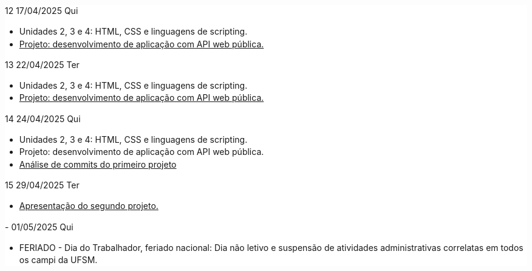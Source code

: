 <tr>
<td align="right">12</td>
<td>17/04/2025</td>
<td>Qui</td>
<td><ul>
<li>Unidades 2, 3 e 4: HTML, CSS e linguagens de scripting.</li>
<li><a href="https://liascript.github.io/course/?https://raw.githubusercontent.com/AndreaInfUFSM/elc1090-2025a/master/classes/11/README.md">Projeto: desenvolvimento de aplicação com API web pública.</a></li>
</ul></td>
</tr>

<tr>
<td align="right">13</td>
<td>22/04/2025</td>
<td>Ter</td>
<td><ul>
<li>Unidades 2, 3 e 4: HTML, CSS e linguagens de scripting.</li>
<li><a href="https://liascript.github.io/course/?https://raw.githubusercontent.com/AndreaInfUFSM/elc1090-2025a/master/classes/11/README.md">Projeto: desenvolvimento de aplicação com API web pública.</a></li>
</ul></td>
</tr>

<tr>
<td align="right">14</td>
<td>24/04/2025</td>
<td>Qui</td>
<td><ul>
<li>Unidades 2, 3 e 4: HTML, CSS e linguagens de scripting.</li>
<li>Projeto: desenvolvimento de aplicação com API web pública.</li>
<li><a href="https://github.com/elc1090/commits-project1-2025a/">Análise de commits do primeiro projeto</a></li>
</ul></td>
</tr>

<tr>
<td align="right">15</td>
<td>29/04/2025</td>
<td>Ter</td>
<td><ul>
<li><a href="https://liascript.github.io/course/?https://raw.githubusercontent.com/AndreaInfUFSM/elc1090-2025a/master/classes/15/README.md">Apresentação do segundo projeto.</a></li>
</ul></td>
</tr>

<tr>
<td align="right">-</td>
<td>01/05/2025</td>
<td>Qui</td>
<td><ul>
<li>FERIADO - Dia do Trabalhador, feriado nacional: Dia não letivo e suspensão de atividades administrativas correlatas em todos os campi da UFSM.</li>
</ul></td>
</tr>
